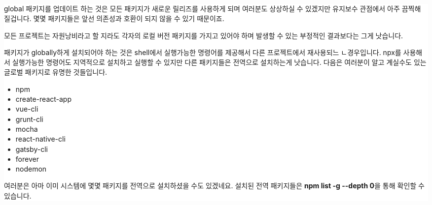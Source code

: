global 패키지를 업데이트 하는 것은 모든 패키지가 새로운 릴리즈를 사용하게 되며 여러분도 상상하실 수 있겠지만 유지보수 관점에서 아주 끔찍해 질겁니다. 몇몇 패키지들은 앞선 의존성과 호환이 되지 않을 수 있기 때문이죠.

모든 프로젝트는 자원낭비라고 할 지라도 각자의 로컬 버전 패키지를 가지고 있어야 하며 발생할 수 있는 부정적인 결과보다는 그게 낫습니다.

패키지가 globally하게 설치되어야 하는 것은 shell에서 실행가능한 명령어를 제공해서 다른 프로젝트에서 재사용되느 ㄴ경우입니다. npx를 사용해서 실행가능한 명령어도 지역적으로 설치하고 실행할 수 있지만 다른 패키지들은 전역으로 설치하는게 낫습니다. 다음은 여러분이 알고 계실수도 있는 글로벌 패키지로 유명한 것들입니다.
* npm
* create-react-app
* vue-cli
* grunt-cli
* mocha
* react-native-cli
* gatsby-cli
* forever
* nodemon

여러분은 아마 이미 시스템에 몇몇 패키지를 전역으로 설치하셨을 수도 있겠네요. 설치된 전역 패키지들은 <b>npm list -g --depth 0</b>을 통해 확인할 수 있습니다.
